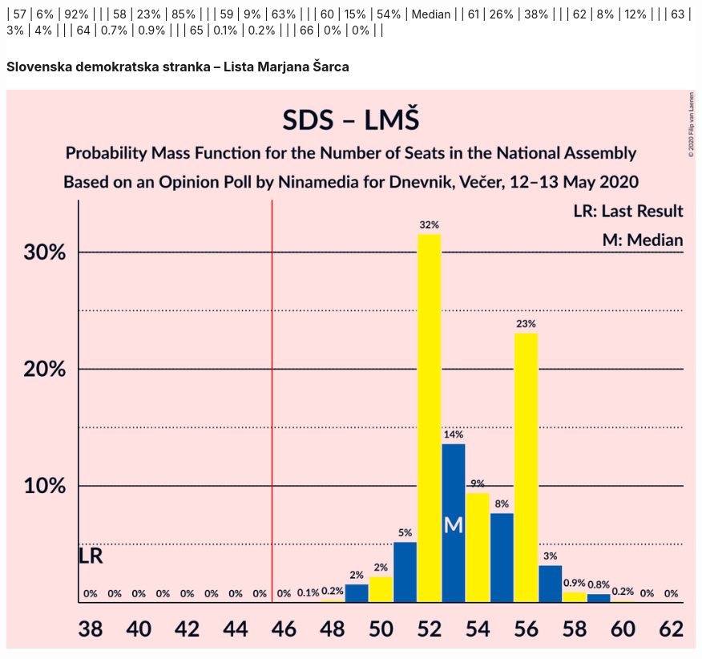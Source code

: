 | 57 | 6% | 92% |  |
| 58 | 23% | 85% |  |
| 59 | 9% | 63% |  |
| 60 | 15% | 54% | Median |
| 61 | 26% | 38% |  |
| 62 | 8% | 12% |  |
| 63 | 3% | 4% |  |
| 64 | 0.7% | 0.9% |  |
| 65 | 0.1% | 0.2% |  |
| 66 | 0% | 0% |  |

### Slovenska demokratska stranka – Lista Marjana Šarca

![Graph with seats probability mass function not yet produced](2020-05-13-Ninamedia-coalitions-seats-pmf-sds–lmš.png "Seats Probability Mass Function")
